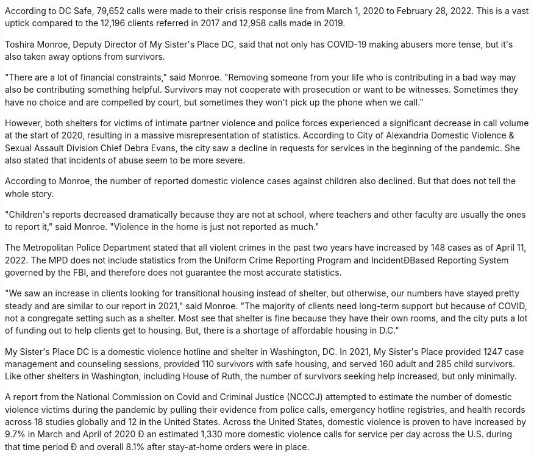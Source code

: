 <iframe title="DC Safe Crisis Response Line" aria-label="Interactive line chart" id="datawrapper-chart-GIgWh" src="https://datawrapper.dwcdn.net/GIgWh/4/" scrolling="no" frameborder="0" style="border: none;" width="600" height="400"></iframe>

According to DC Safe, 79,652 calls were made to their crisis response line from March 1, 2020 to February 28, 2022. This is a vast uptick compared to the 12,196 clients referred in 2017 and 12,958 calls made in 2019. 

Toshira Monroe, Deputy Director of My Sister's Place DC, said that not only has COVID-19 making abusers more tense, but it's also taken away options from survivors.
	
"There are a lot of financial constraints," said Monroe. "Removing someone from your life who is contributing in a bad way may also be contributing something helpful. Survivors may not cooperate with prosecution or want to be witnesses. Sometimes they have no choice and are compelled by court, but sometimes they won't pick up the phone when we call." 
	
However, both shelters for victims of intimate partner violence and police forces experienced a significant decrease in call volume at the start of 2020, resulting in a massive misrepresentation of statistics. According to City of Alexandria Domestic Violence & Sexual Assault Division Chief Debra Evans, the city saw a decline in requests for services in the beginning of the pandemic. She also stated that incidents of abuse seem to be more severe.
	
According to Monroe, the number of reported domestic violence cases against children also declined. But that does not tell the whole story.
	
"Children's reports decreased dramatically because they are not at school, where teachers and other faculty are usually the ones to report it," said Monroe. "Violence in the home is just not reported as much."

<iframe title="Violent Crimes in DC 2021" aria-label="Map" id="datawrapper-chart-jBfCy" src="https://datawrapper.dwcdn.net/jBfCy/1/" scrolling="no" frameborder="0" style="border: none;" width="600" height="775"></iframe>

The Metropolitan Police Department stated that all violent crimes in the past two years have increased by 148 cases as of April 11, 2022. The MPD does not include statistics from the Uniform Crime Reporting Program and IncidentÐBased Reporting System governed by the FBI, and therefore does not guarantee the most accurate statistics.
	
"We saw an increase in clients looking for transitional housing instead of shelter, but otherwise, our numbers have stayed pretty steady and are similar to our report in 2021," said Monroe. "The majority of clients need long-term support but because of COVID, not a congregate setting such as a shelter. Most see that shelter is fine because they have their own rooms, and the city puts a lot of funding out to help clients get to housing. But, there is a shortage of affordable housing in D.C."
	
My Sister's Place DC is a domestic violence hotline and shelter in Washington, DC. In 2021, My Sister's Place provided 1247 case management and counseling sessions, provided 110 survivors with safe housing, and served 160 adult and 285 child survivors. Like other shelters in Washington, including House of Ruth, the number of survivors seeking help increased, but only minimally.
	
A report from the National Commission on Covid and Criminal Justice (NCCCJ) attempted to estimate the number of domestic violence victims during the pandemic by pulling their evidence from police calls, emergency hotline registries, and health records across 18 studies globally and 12 in the United States. Across the United States, domestic violence is proven to have increased by 9.7% in March and April of 2020 Ð an estimated 1,330 more domestic violence calls for service per day across the U.S. during that time period Ð and overall 8.1% after stay-at-home orders were in place. 
	